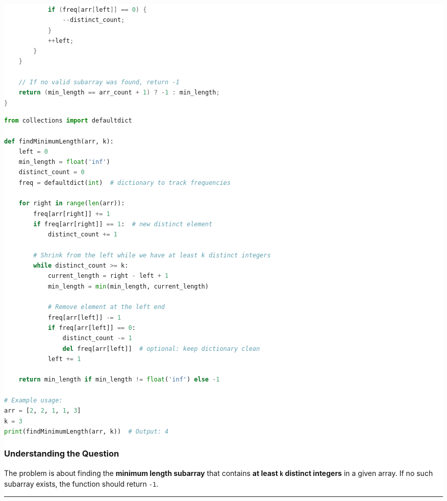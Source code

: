 ``` C
            if (freq[arr[left]] == 0) {
                --distinct_count;
            }
            ++left;
        }
    }

    // If no valid subarray was found, return -1
    return (min_length == arr_count + 1) ? -1 : min_length;
}
```

```python
from collections import defaultdict

def findMinimumLength(arr, k):    
    left = 0
    min_length = float('inf')
    distinct_count = 0
    freq = defaultdict(int)  # dictionary to track frequencies

    for right in range(len(arr)):
        freq[arr[right]] += 1
        if freq[arr[right]] == 1:  # new distinct element
            distinct_count += 1

        # Shrink from the left while we have at least k distinct integers
        while distinct_count >= k:
            current_length = right - left + 1
            min_length = min(min_length, current_length)

            # Remove element at the left end
            freq[arr[left]] -= 1
            if freq[arr[left]] == 0:
                distinct_count -= 1
                del freq[arr[left]]  # optional: keep dictionary clean
            left += 1

    return min_length if min_length != float('inf') else -1

# Example usage:
arr = [2, 2, 1, 1, 3]
k = 3
print(findMinimumLength(arr, k))  # Output: 4

```


### **Understanding the Question**

The problem is about finding the **minimum length subarray** that contains **at least `k` distinct integers** in a given array. If no such subarray exists, the function should return `-1`.

---